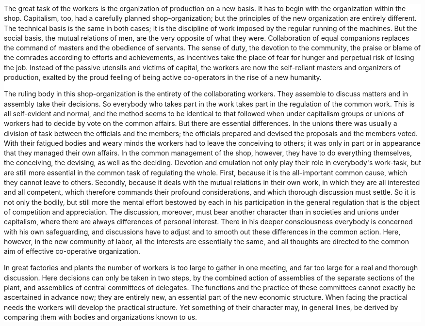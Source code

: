 
The great task of the workers is the organization of production on a new
basis. It has to begin with the organization within the shop.
Capitalism, too, had a carefully planned shop-organization; but the
principles of the new organization are entirely different. The technical
basis is the same in both cases; it is the discipline of work imposed by
the regular running of the machines. But the social basis, the mutual
relations of men, are the very opposite of what they were. Collaboration
of equal companions replaces the command of masters and the obedience of
servants. The sense of duty, the devotion to the community, the praise
or blame of the comrades according to efforts and achievements, as
incentives take the place of fear for hunger and perpetual risk of
losing the job. Instead of the passive utensils and victims of capital,
the workers are now the self-reliant masters and organizers of
production, exalted by the proud feeling of being active co-operators in
the rise of a new humanity.

The ruling body in this shop-organization is the entirety of the
collaborating workers. They assemble to discuss matters and in assembly
take their decisions. So everybody who takes part in the work takes part
in the regulation of the common work. This is all self-evident and
normal, and the method seems to be identical to that followed when under
capitalism groups or unions of workers had to decide by vote on the
common affairs. But there are essential differences. In the unions there
was usually a division of task between the officials and the members;
the officials prepared and devised the proposals and the members voted.
With their fatigued bodies and weary minds the workers had to leave the
conceiving to others; it was only in part or in appearance that they
managed their own affairs. In the common management of the shop,
however, they have to do everything themselves, the conceiving, the
devising, as well as the deciding. Devotion and emulation not only play
their role in everybody's work-task, but are still more essential in the
common task of regulating the whole. First, because it is the
all-important common cause, which they cannot leave to others. Secondly,
because it deals with the mutual relations in their own work, in which
they are all interested and all competent, which therefore commands
their profound considerations, and which thorough discussion must
settle. So it is not only the bodily, but still more the mental effort
bestowed by each in his participation in the general regulation that is
the object of competition and appreciation. The discussion, moreover,
must bear another character than in societies and unions under
capitalism, where there are always differences of personal interest.
There in his deeper consciousness everybody is concerned with his own
safeguarding, and discussions have to adjust and to smooth out these
differences in the common action. Here, however, in the new community of
labor, all the interests are essentially the same, and all thoughts are
directed to the common aim of effective co-operative organization.

In great factories and plants the number of workers is too large to
gather in one meeting, and far too large for a real and thorough
discussion. Here decisions can only be taken in two steps, by the
combined action of assemblies of the separate sections of the plant, and
assemblies of central committees of delegates. The functions and the
practice of these committees cannot exactly be ascertained in advance
now; they are entirely new, an essential part of the new economic
structure. When facing the practical needs the workers will develop the
practical structure. Yet something of their character may, in general
lines, be derived by comparing them with bodies and organizations known
to us.
